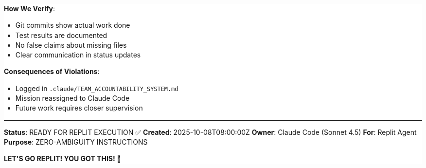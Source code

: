 **How We Verify**:
- Git commits show actual work done
- Test results are documented
- No false claims about missing files
- Clear communication in status updates

**Consequences of Violations**:
- Logged in `.claude/TEAM_ACCOUNTABILITY_SYSTEM.md`
- Mission reassigned to Claude Code
- Future work requires closer supervision

---

**Status**: READY FOR REPLIT EXECUTION ✅
**Created**: 2025-10-08T08:00:00Z
**Owner**: Claude Code (Sonnet 4.5)
**For**: Replit Agent
**Purpose**: ZERO-AMBIGUITY INSTRUCTIONS

**LET'S GO REPLIT! YOU GOT THIS! 🚀**
